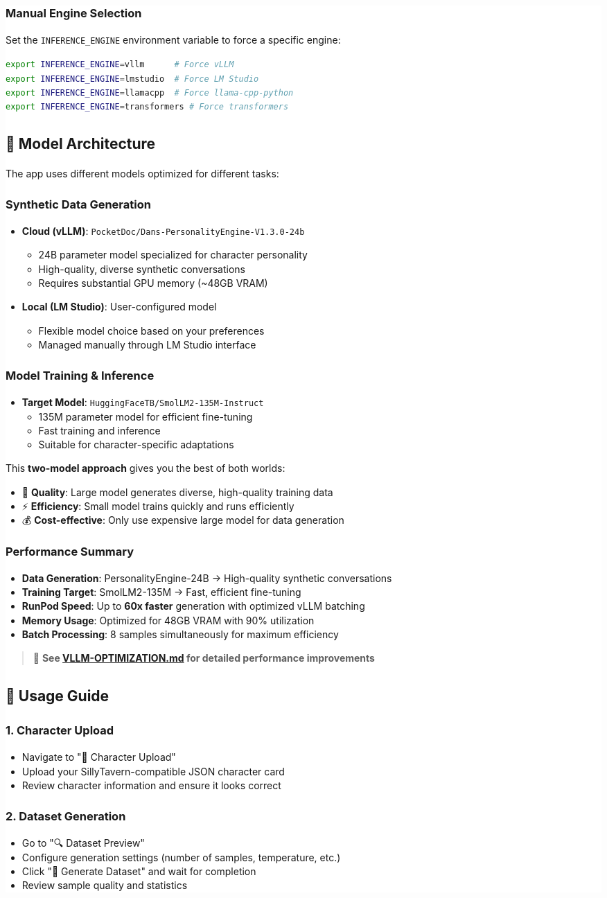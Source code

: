 ### **Manual Engine Selection**
Set the `INFERENCE_ENGINE` environment variable to force a specific engine:
```bash
export INFERENCE_ENGINE=vllm      # Force vLLM
export INFERENCE_ENGINE=lmstudio  # Force LM Studio
export INFERENCE_ENGINE=llamacpp  # Force llama-cpp-python
export INFERENCE_ENGINE=transformers # Force transformers
```

## 🧠 **Model Architecture**

The app uses different models optimized for different tasks:

### **Synthetic Data Generation**
- **Cloud (vLLM)**: `PocketDoc/Dans-PersonalityEngine-V1.3.0-24b`
  - 24B parameter model specialized for character personality
  - High-quality, diverse synthetic conversations
  - Requires substantial GPU memory (~48GB VRAM)

- **Local (LM Studio)**: User-configured model
  - Flexible model choice based on your preferences
  - Managed manually through LM Studio interface

### **Model Training & Inference**
- **Target Model**: `HuggingFaceTB/SmolLM2-135M-Instruct`
  - 135M parameter model for efficient fine-tuning
  - Fast training and inference
  - Suitable for character-specific adaptations

This **two-model approach** gives you the best of both worlds:
- 🎯 **Quality**: Large model generates diverse, high-quality training data
- ⚡ **Efficiency**: Small model trains quickly and runs efficiently
- 💰 **Cost-effective**: Only use expensive large model for data generation

### **Performance Summary**
- **Data Generation**: PersonalityEngine-24B → High-quality synthetic conversations
- **Training Target**: SmolLM2-135M → Fast, efficient fine-tuning
- **RunPod Speed**: Up to **60x faster** generation with optimized vLLM batching
- **Memory Usage**: Optimized for 48GB VRAM with 90% utilization
- **Batch Processing**: 8 samples simultaneously for maximum efficiency

> 📖 **See [VLLM-OPTIMIZATION.md](VLLM-OPTIMIZATION.md) for detailed performance improvements**

## 📖 Usage Guide

### 1. Character Upload
- Navigate to "📁 Character Upload"
- Upload your SillyTavern-compatible JSON character card
- Review character information and ensure it looks correct

### 2. Dataset Generation
- Go to "🔍 Dataset Preview"
- Configure generation settings (number of samples, temperature, etc.)
- Click "🚀 Generate Dataset" and wait for completion
- Review sample quality and statistics

